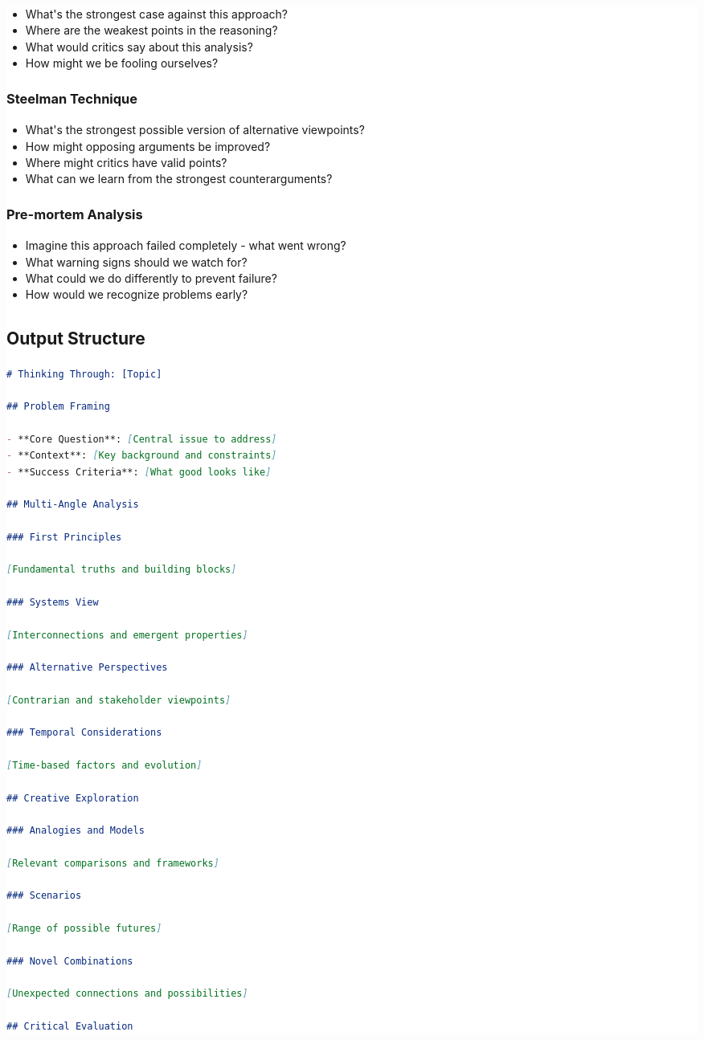 - What's the strongest case against this approach?
- Where are the weakest points in the reasoning?
- What would critics say about this analysis?
- How might we be fooling ourselves?

### Steelman Technique

- What's the strongest possible version of alternative viewpoints?
- How might opposing arguments be improved?
- Where might critics have valid points?
- What can we learn from the strongest counterarguments?

### Pre-mortem Analysis

- Imagine this approach failed completely - what went wrong?
- What warning signs should we watch for?
- What could we do differently to prevent failure?
- How would we recognize problems early?

## Output Structure

```markdown
# Thinking Through: [Topic]

## Problem Framing

- **Core Question**: [Central issue to address]
- **Context**: [Key background and constraints]
- **Success Criteria**: [What good looks like]

## Multi-Angle Analysis

### First Principles

[Fundamental truths and building blocks]

### Systems View

[Interconnections and emergent properties]

### Alternative Perspectives

[Contrarian and stakeholder viewpoints]

### Temporal Considerations

[Time-based factors and evolution]

## Creative Exploration

### Analogies and Models

[Relevant comparisons and frameworks]

### Scenarios

[Range of possible futures]

### Novel Combinations

[Unexpected connections and possibilities]

## Critical Evaluation

```